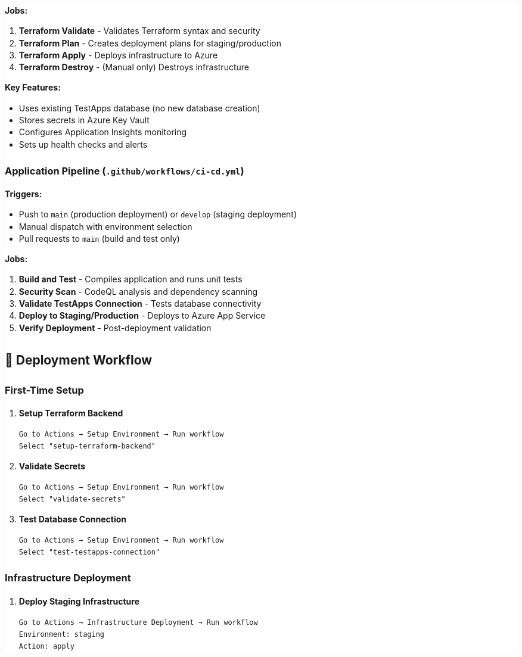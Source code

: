 **Jobs:**
1. **Terraform Validate** - Validates Terraform syntax and security
2. **Terraform Plan** - Creates deployment plans for staging/production
3. **Terraform Apply** - Deploys infrastructure to Azure
4. **Terraform Destroy** - (Manual only) Destroys infrastructure

**Key Features:**
- Uses existing TestApps database (no new database creation)
- Stores secrets in Azure Key Vault
- Configures Application Insights monitoring
- Sets up health checks and alerts

### Application Pipeline (`.github/workflows/ci-cd.yml`)

**Triggers:**
- Push to `main` (production deployment) or `develop` (staging deployment)
- Manual dispatch with environment selection
- Pull requests to `main` (build and test only)

**Jobs:**
1. **Build and Test** - Compiles application and runs unit tests
2. **Security Scan** - CodeQL analysis and dependency scanning
3. **Validate TestApps Connection** - Tests database connectivity
4. **Deploy to Staging/Production** - Deploys to Azure App Service
5. **Verify Deployment** - Post-deployment validation

## 🎯 Deployment Workflow

### First-Time Setup

1. **Setup Terraform Backend**
   ```
   Go to Actions → Setup Environment → Run workflow
   Select "setup-terraform-backend"
   ```

2. **Validate Secrets**
   ```
   Go to Actions → Setup Environment → Run workflow
   Select "validate-secrets"
   ```

3. **Test Database Connection**
   ```
   Go to Actions → Setup Environment → Run workflow
   Select "test-testapps-connection"
   ```

### Infrastructure Deployment

1. **Deploy Staging Infrastructure**
   ```
   Go to Actions → Infrastructure Deployment → Run workflow
   Environment: staging
   Action: apply
   ```
